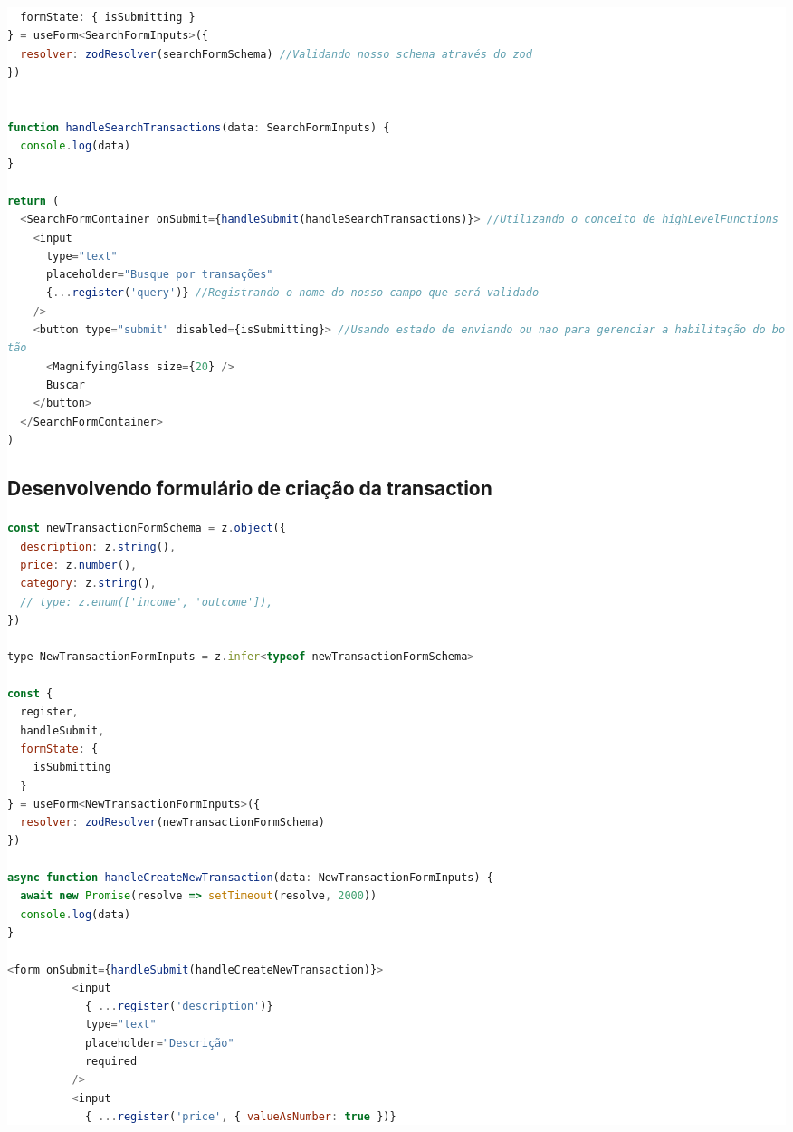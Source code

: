   ```js
    formState: { isSubmitting } 
  } = useForm<SearchFormInputs>({
    resolver: zodResolver(searchFormSchema) //Validando nosso schema através do zod
  })

  
  function handleSearchTransactions(data: SearchFormInputs) {
    console.log(data)
  }

  return (
    <SearchFormContainer onSubmit={handleSubmit(handleSearchTransactions)}> //Utilizando o conceito de highLevelFunctions
      <input 
        type="text" 
        placeholder="Busque por transações"
        {...register('query')} //Registrando o nome do nosso campo que será validado
      />
      <button type="submit" disabled={isSubmitting}> //Usando estado de enviando ou nao para gerenciar a habilitação do botão
        <MagnifyingGlass size={20} />
        Buscar
      </button>
    </SearchFormContainer>
  )
  ```

## Desenvolvendo formulário de criação da transaction

```js
const newTransactionFormSchema = z.object({
  description: z.string(),
  price: z.number(),
  category: z.string(),
  // type: z.enum(['income', 'outcome']),
})

type NewTransactionFormInputs = z.infer<typeof newTransactionFormSchema>

const {
  register,
  handleSubmit,
  formState: {
    isSubmitting
  }
} = useForm<NewTransactionFormInputs>({
  resolver: zodResolver(newTransactionFormSchema)
})

async function handleCreateNewTransaction(data: NewTransactionFormInputs) {
  await new Promise(resolve => setTimeout(resolve, 2000))
  console.log(data)
} 

<form onSubmit={handleSubmit(handleCreateNewTransaction)}>
          <input 
            { ...register('description')}
            type="text" 
            placeholder="Descrição" 
            required 
          />
          <input 
            { ...register('price', { valueAsNumber: true })}
```